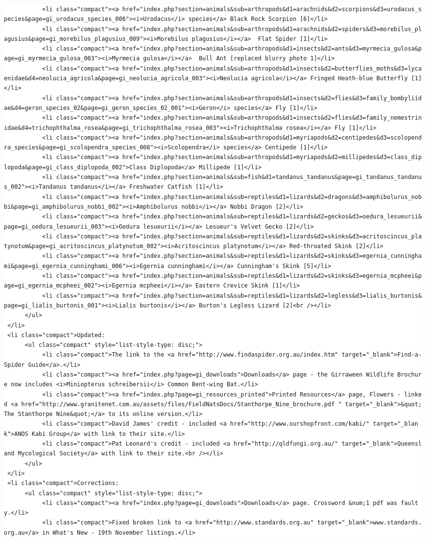                <li class="compact"><a href="index.php?section=animals&sub=arthropods&d1=arachnids&d2=scorpions&d3=urodacus_species&page=gi_urodacus_species_006"><i>Urodacus</i> species</a> Black Rock Scorpion [6]</li>
               <li class="compact"><a href="index.php?section=animals&sub=arthropods&d1=arachnids&d2=spiders&d3=morebilus_plagusius&page=gi_morebilus_plagusius_009"><i>Morebilus plagusius</i></a>  Flat Spider [1]</li>
               <li class="compact"><a href="index.php?section=animals&sub=arthropods&d1=insects&d2=ants&d3=myrmecia_gulosa&page=gi_myrmecia_gulosa_003"><i>Myrmecia gulosa</i></a>  Bull Ant [replaced blurry photo 1]</li>
               <li class="compact"><a href="index.php?section=animals&sub=arthropods&d1=insects&d2=butterflies_moths&d3=lycaenidae&d4=neolucia_agricola&page=gi_neolucia_agricola_003"><i>Neolucia agricola</i></a> Fringed Heath-blue Butterfly [1]</li>
               <li class="compact"><a href="index.php?section=animals&sub=arthropods&d1=insects&d2=flies&d3=family_bombyliidae&d4=geron_species_02&page=gi_geron_species_02_001"><i>Geron</i> species</a> Fly [1]</li>
               <li class="compact"><a href="index.php?section=animals&sub=arthropods&d1=insects&d2=flies&d3=family_nemestrinidae&d4=trichophthalma_rosea&page=gi_trichophthalma_rosea_003"><i>Trichophthalma rosea</i></a> Fly [1]</li>
               <li class="compact"><a href="index.php?section=animals&sub=arthropods&d1=myriapods&d2=centipedes&d3=scolopendra_species&page=gi_scolopendra_species_008"><i>Scolopendra</i> species</a> Centipede [1]</li>
               <li class="compact"><a href="index.php?section=animals&sub=arthropods&d1=myriapods&d2=millipedes&d3=class_diplopoda&page=gi_class_diplopoda_002">Class Diplopoda</a> Millipede [1]</li>
               <li class="compact"><a href="index.php?section=animals&sub=fish&d1=tandanus_tandanus&page=gi_tandanus_tandanus_002"><i>Tandanus tandanus</i></a> Freshwater Catfish [1]</li>
               <li class="compact"><a href="index.php?section=animals&sub=reptiles&d1=lizards&d2=dragons&d3=amphibolurus_nobbi&page=gi_amphibolurus_nobbi_002"><i>Amphibolurus nobbi</i></a> Nobbi Dragon [2]</li>
               <li class="compact"><a href="index.php?section=animals&sub=reptiles&d1=lizards&d2=geckos&d3=oedura_lesueurii&page=gi_oedura_lesueurii_003"><i>Oedura lesueurii</i></a> Lesueur's Velvet Gecko [2]</li>
               <li class="compact"><a href="index.php?section=animals&sub=reptiles&d1=lizards&d2=skinks&d3=acritoscincus_platynotum&page=gi_acritoscincus_platynotum_002"><i>Acritoscincus platynotum</i></a> Red-throated Skink [2]</li>
               <li class="compact"><a href="index.php?section=animals&sub=reptiles&d1=lizards&d2=skinks&d3=egernia_cunninghami&page=gi_egernia_cunninghami_006"><i>Egernia cunninghami</i></a> Cunningham's Skink [5]</li>
               <li class="compact"><a href="index.php?section=animals&sub=reptiles&d1=lizards&d2=skinks&d3=egernia_mcpheei&page=gi_egernia_mcpheei_002"><i>Egernia mcpheei</i></a> Eastern Crevice Skink [1]</li>
               <li class="compact"><a href="index.php?section=animals&sub=reptiles&d1=lizards&d2=legless&d3=lialis_burtonis&page=gi_lialis_burtonis_001"><i>Lialis burtonis</i></a> Burton's Legless Lizard [2]<br /></li>
          </ul>
     </li>
     <li class="compact">Updated:
          <ul class="compact" style="list-style-type: disc;">
               <li class="compact">The link to the <a href="http://www.findaspider.org.au/index.htm" target="_blank">Find-a-Spider Guide</a>.</li>
               <li class="compact"><a href="index.php?page=gi_downloads">Downloads</a> page - the Girraween Wildlife Brochure now includes <i>Miniopterus schreibersii</i> Common Bent-wing Bat.</li>
               <li class="compact"><a href="index.php?page=gi_resources_printed">Printed Resources</a> page, Flowers - linked <a href="http://www.granitenet.com.au/assets/files/FieldNatsDocs/Stanthorpe_Nine_brochure.pdf " target="_blank">&quot;The Stanthorpe Nine&quot;</a> to its online version.</li>
               <li class="compact">David James' credit - included <a href="http://www.ourshopfront.com/kabi/" target="_blank">ANOS Kabi Group</a> with link to their site.</li>
               <li class="compact">Pat Leonard's credit - included <a href="http://qldfungi.org.au/" target="_blank">Queensland Mycological Society</a> with link to their site.<br /></li>
          </ul>
     </li>
     <li class="compact">Corrections:
          <ul class="compact" style="list-style-type: disc;">
               <li class="compact"><a href="index.php?page=gi_downloads">Downloads</a> page. Crossword &num;1 pdf was faulty.</li>
               <li class="compact">Fixed broken link to <a href="http://www.standards.org.au" target="_blank">www.standards.org.au</a> in What's New - 19th November listings.</li>